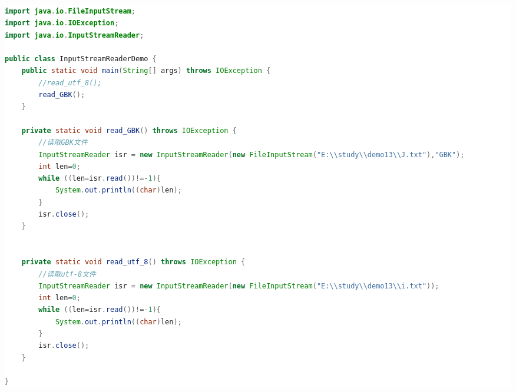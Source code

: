 ````JAVA
import java.io.FileInputStream;
import java.io.IOException;
import java.io.InputStreamReader;

public class InputStreamReaderDemo {
    public static void main(String[] args) throws IOException {
        //read_utf_8();
        read_GBK();
    }

    private static void read_GBK() throws IOException {
        //读取GBK文件
        InputStreamReader isr = new InputStreamReader(new FileInputStream("E:\\study\\demo13\\J.txt"),"GBK");
        int len=0;
        while ((len=isr.read())!=-1){
            System.out.println((char)len);
        }
        isr.close();
    }


    private static void read_utf_8() throws IOException {
        //读取utf-8文件
        InputStreamReader isr = new InputStreamReader(new FileInputStream("E:\\study\\demo13\\i.txt"));
        int len=0;
        while ((len=isr.read())!=-1){
            System.out.println((char)len);
        }
        isr.close();
    }

}

````

